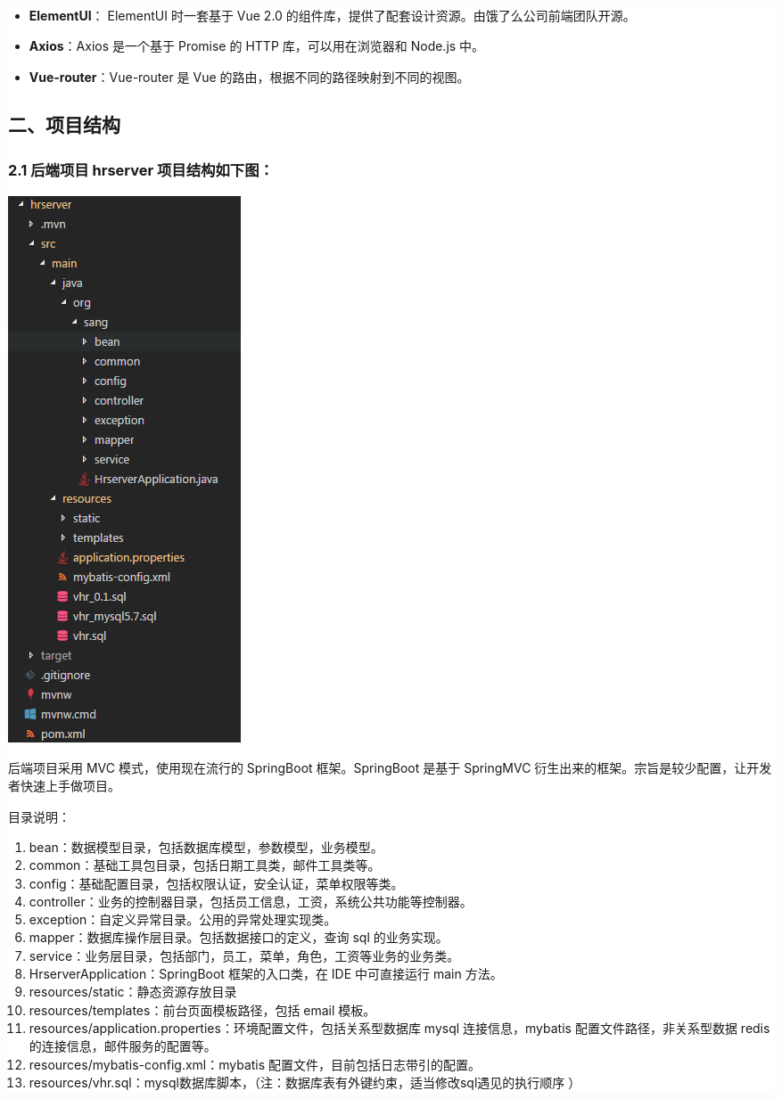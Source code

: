 - **ElementUI**： ElementUI 时一套基于 Vue 2.0 的组件库，提供了配套设计资源。由饿了么公司前端团队开源。 

- **Axios**：Axios 是一个基于 Promise 的 HTTP 库，可以用在浏览器和 Node.js 中。

- **Vue-router**：Vue-router 是 Vue 的路由，根据不同的路径映射到不同的视图。 

## 二、项目结构

### 2.1 后端项目 hrserver 项目结构如下图：

![](./images/2.png)


后端项目采用 MVC 模式，使用现在流行的 SpringBoot 框架。SpringBoot 是基于 SpringMVC 衍生出来的框架。宗旨是较少配置，让开发者快速上手做项目。

目录说明：

1. bean：数据模型目录，包括数据库模型，参数模型，业务模型。 
2. common：基础工具包目录，包括日期工具类，邮件工具类等。
3. config：基础配置目录，包括权限认证，安全认证，菜单权限等类。
4. controller：业务的控制器目录，包括员工信息，工资，系统公共功能等控制器。 
5. exception：自定义异常目录。公用的异常处理实现类。
6. mapper：数据库操作层目录。包括数据接口的定义，查询 sql 的业务实现。
7. service：业务层目录，包括部门，员工，菜单，角色，工资等业务的业务类。 
8. HrserverApplication：SpringBoot 框架的入口类，在 IDE 中可直接运行 main 方法。 
9. resources/static：静态资源存放目录
10. resources/templates：前台页面模板路径，包括 email 模板。
11. resources/application.properties：环境配置文件，包括关系型数据库 mysql 连接信息，mybatis 配置文件路径，非关系型数据 redis 的连接信息，邮件服务的配置等。
12. resources/mybatis-config.xml：mybatis 配置文件，目前包括日志带引的配置。
13. resources/vhr.sql：mysql数据库脚本，（注：数据库表有外键约束，适当修改sql遇见的执行顺序 ）
